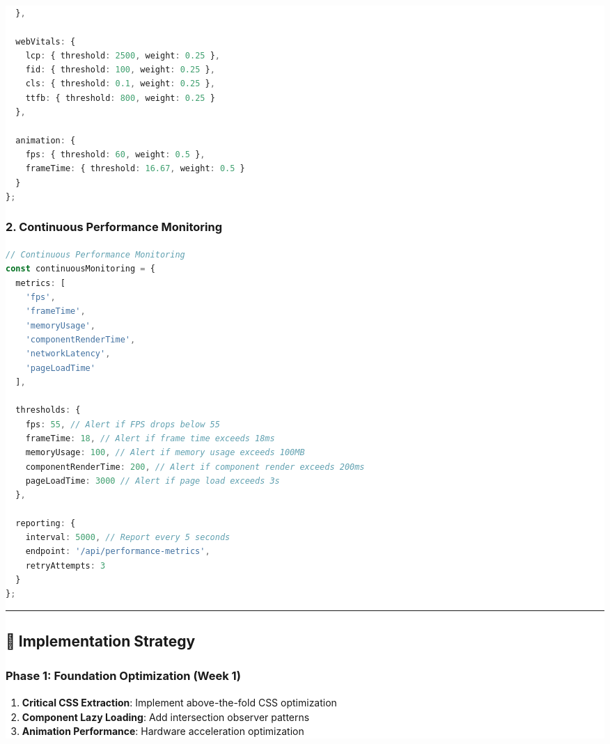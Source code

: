 ```typescript
  },
  
  webVitals: {
    lcp: { threshold: 2500, weight: 0.25 },
    fid: { threshold: 100, weight: 0.25 },
    cls: { threshold: 0.1, weight: 0.25 },
    ttfb: { threshold: 800, weight: 0.25 }
  },
  
  animation: {
    fps: { threshold: 60, weight: 0.5 },
    frameTime: { threshold: 16.67, weight: 0.5 }
  }
};
```

### **2. Continuous Performance Monitoring**
```typescript
// Continuous Performance Monitoring
const continuousMonitoring = {
  metrics: [
    'fps',
    'frameTime',
    'memoryUsage',
    'componentRenderTime',
    'networkLatency',
    'pageLoadTime'
  ],
  
  thresholds: {
    fps: 55, // Alert if FPS drops below 55
    frameTime: 18, // Alert if frame time exceeds 18ms
    memoryUsage: 100, // Alert if memory usage exceeds 100MB
    componentRenderTime: 200, // Alert if component render exceeds 200ms
    pageLoadTime: 3000 // Alert if page load exceeds 3s
  },
  
  reporting: {
    interval: 5000, // Report every 5 seconds
    endpoint: '/api/performance-metrics',
    retryAttempts: 3
  }
};
```

---

## 🎯 Implementation Strategy

### **Phase 1: Foundation Optimization (Week 1)**
1. **Critical CSS Extraction**: Implement above-the-fold CSS optimization
2. **Component Lazy Loading**: Add intersection observer patterns
3. **Animation Performance**: Hardware acceleration optimization
